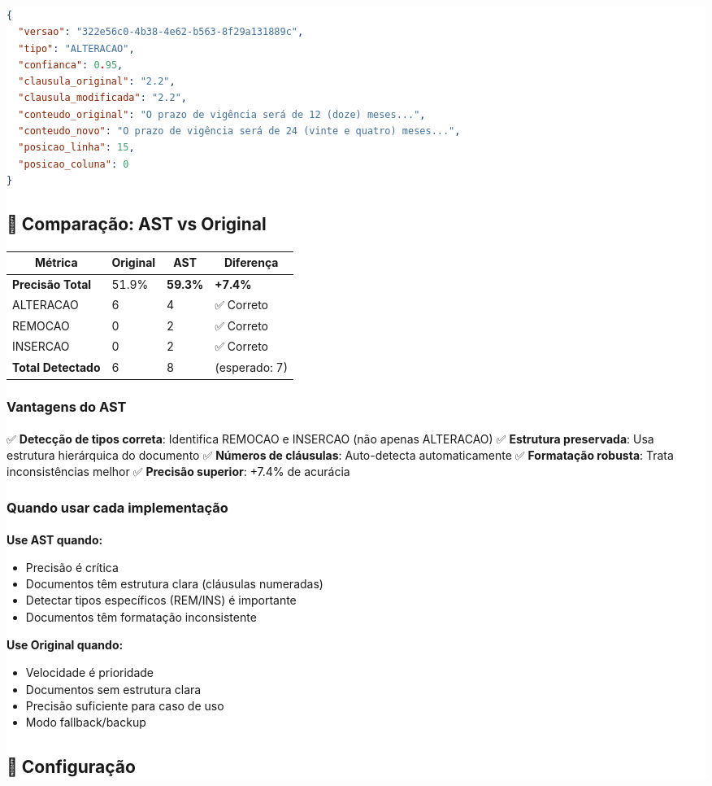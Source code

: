 ```json
{
  "versao": "322e56c0-4b38-4e62-b563-8f29a131889c",
  "tipo": "ALTERACAO",
  "confianca": 0.95,
  "clausula_original": "2.2",
  "clausula_modificada": "2.2",
  "conteudo_original": "O prazo de vigência será de 12 (doze) meses...",
  "conteudo_novo": "O prazo de vigência será de 24 (vinte e quatro) meses...",
  "posicao_linha": 15,
  "posicao_coluna": 0
}
```

## 🎯 Comparação: AST vs Original

| Métrica             | Original | AST       | Diferença     |
| ------------------- | -------- | --------- | ------------- |
| **Precisão Total**  | 51.9%    | **59.3%** | **+7.4%**     |
| ALTERACAO           | 6        | 4         | ✅ Correto    |
| REMOCAO             | 0        | 2         | ✅ Correto    |
| INSERCAO            | 0        | 2         | ✅ Correto    |
| **Total Detectado** | 6        | 8         | (esperado: 7) |

### Vantagens do AST

✅ **Detecção de tipos correta**: Identifica REMOCAO e INSERCAO (não apenas ALTERACAO)
✅ **Estrutura preservada**: Usa estrutura hierárquica do documento
✅ **Números de cláusulas**: Auto-detecta automaticamente
✅ **Formatação robusta**: Trata inconsistências melhor
✅ **Precisão superior**: +7.4% de acurácia

### Quando usar cada implementação

**Use AST quando:**

- Precisão é crítica
- Documentos têm estrutura clara (cláusulas numeradas)
- Detectar tipos específicos (REM/INS) é importante
- Documentos têm formatação inconsistente

**Use Original quando:**

- Velocidade é prioridade
- Documentos sem estrutura clara
- Precisão suficiente para caso de uso
- Modo fallback/backup

## 🔐 Configuração
